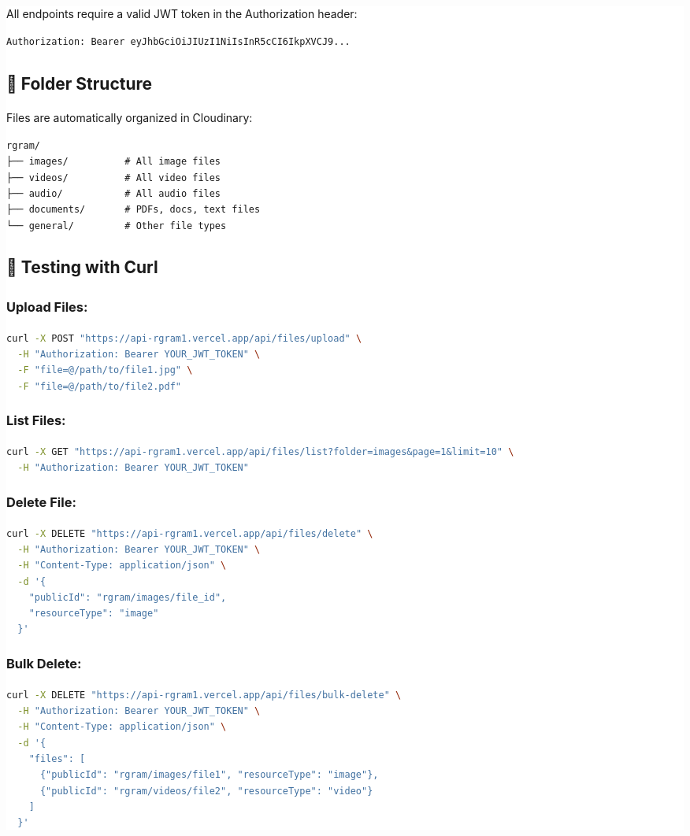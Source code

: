 All endpoints require a valid JWT token in the Authorization header:

```bash
Authorization: Bearer eyJhbGciOiJIUzI1NiIsInR5cCI6IkpXVCJ9...
```

## 📁 **Folder Structure**

Files are automatically organized in Cloudinary:

```
rgram/
├── images/          # All image files
├── videos/          # All video files
├── audio/           # All audio files
├── documents/       # PDFs, docs, text files
└── general/         # Other file types
```

## 🧪 **Testing with Curl**

### Upload Files:
```bash
curl -X POST "https://api-rgram1.vercel.app/api/files/upload" \
  -H "Authorization: Bearer YOUR_JWT_TOKEN" \
  -F "file=@/path/to/file1.jpg" \
  -F "file=@/path/to/file2.pdf"
```

### List Files:
```bash
curl -X GET "https://api-rgram1.vercel.app/api/files/list?folder=images&page=1&limit=10" \
  -H "Authorization: Bearer YOUR_JWT_TOKEN"
```

### Delete File:
```bash
curl -X DELETE "https://api-rgram1.vercel.app/api/files/delete" \
  -H "Authorization: Bearer YOUR_JWT_TOKEN" \
  -H "Content-Type: application/json" \
  -d '{
    "publicId": "rgram/images/file_id",
    "resourceType": "image"
  }'
```

### Bulk Delete:
```bash
curl -X DELETE "https://api-rgram1.vercel.app/api/files/bulk-delete" \
  -H "Authorization: Bearer YOUR_JWT_TOKEN" \
  -H "Content-Type: application/json" \
  -d '{
    "files": [
      {"publicId": "rgram/images/file1", "resourceType": "image"},
      {"publicId": "rgram/videos/file2", "resourceType": "video"}
    ]
  }'
```
